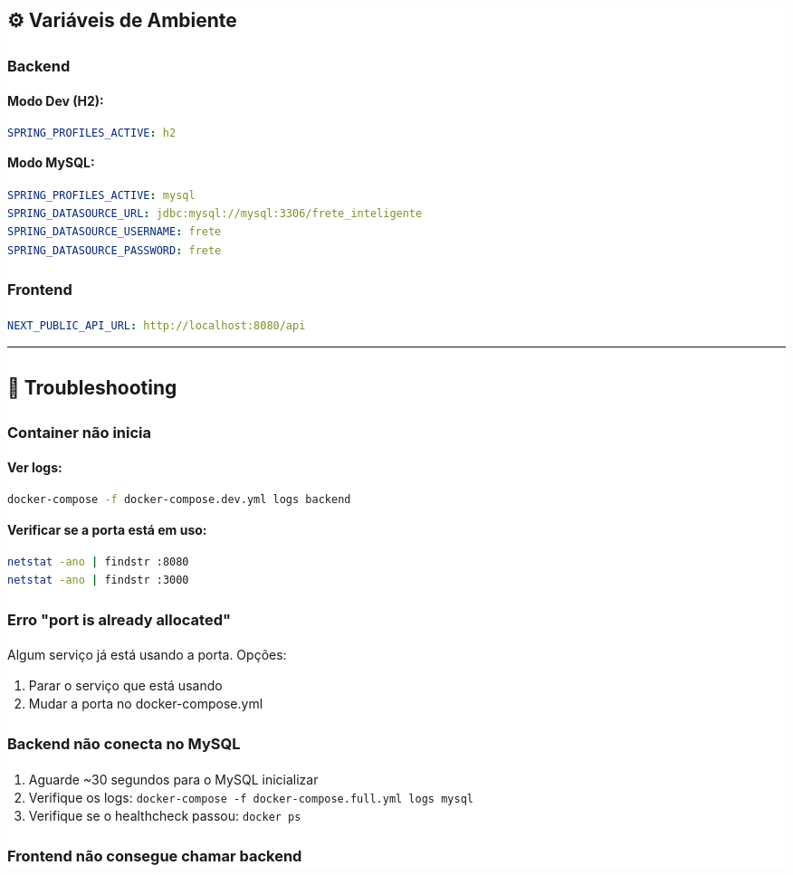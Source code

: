 
## ⚙️ Variáveis de Ambiente

### Backend

**Modo Dev (H2):**
```yaml
SPRING_PROFILES_ACTIVE: h2
```

**Modo MySQL:**
```yaml
SPRING_PROFILES_ACTIVE: mysql
SPRING_DATASOURCE_URL: jdbc:mysql://mysql:3306/frete_inteligente
SPRING_DATASOURCE_USERNAME: frete
SPRING_DATASOURCE_PASSWORD: frete
```

### Frontend

```yaml
NEXT_PUBLIC_API_URL: http://localhost:8080/api
```

---

## 🐛 Troubleshooting

### Container não inicia

**Ver logs:**
```bash
docker-compose -f docker-compose.dev.yml logs backend
```

**Verificar se a porta está em uso:**
```bash
netstat -ano | findstr :8080
netstat -ano | findstr :3000
```

### Erro "port is already allocated"

Algum serviço já está usando a porta. Opções:
1. Parar o serviço que está usando
2. Mudar a porta no docker-compose.yml

### Backend não conecta no MySQL

1. Aguarde ~30 segundos para o MySQL inicializar
2. Verifique os logs: `docker-compose -f docker-compose.full.yml logs mysql`
3. Verifique se o healthcheck passou: `docker ps`

### Frontend não consegue chamar backend
